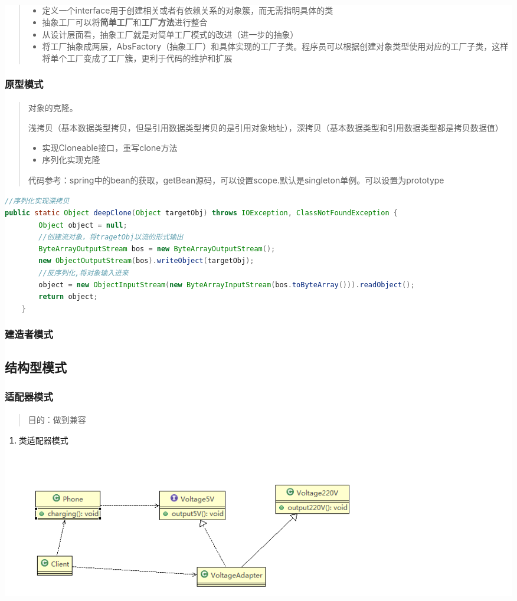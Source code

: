 > - 定义一个interface用于创建相关或者有依赖关系的对象簇，而无需指明具体的类
> - 抽象工厂可以将**简单工厂**和**工厂方法**进行整合
> - 从设计层面看，抽象工厂就是对简单工厂模式的改进（进一步的抽象）
> - 将工厂抽象成两层，AbsFactory（抽象工厂）和具体实现的工厂子类。程序员可以根据创建对象类型使用对应的工厂子类，这样将单个工厂变成了工厂簇，更利于代码的维护和扩展

### 原型模式

> 对象的克隆。
>
> 浅拷贝（基本数据类型拷贝，但是引用数据类型拷贝的是引用对象地址），深拷贝（基本数据类型和引用数据类型都是拷贝数据值）
>
> - 实现Cloneable接口，重写clone方法
> - 序列化实现克隆
>
> 代码参考：spring中的bean的获取，getBean源码，可以设置scope.默认是singleton单例。可以设置为prototype

```java
//序列化实现深拷贝
public static Object deepClone(Object targetObj) throws IOException, ClassNotFoundException {
        Object object = null;
        //创建流对象，将tragetObj以流的形式输出
        ByteArrayOutputStream bos = new ByteArrayOutputStream();
        new ObjectOutputStream(bos).writeObject(targetObj);
        //反序列化,将对象输入进来
        object = new ObjectInputStream(new ByteArrayInputStream(bos.toByteArray())).readObject();
        return object;
    }
```



### 建造者模式

## 结构型模式

### 适配器模式

> 目的：做到兼容

1. 类适配器模式

   ![1573742985615](assets/1573742985615.png)
